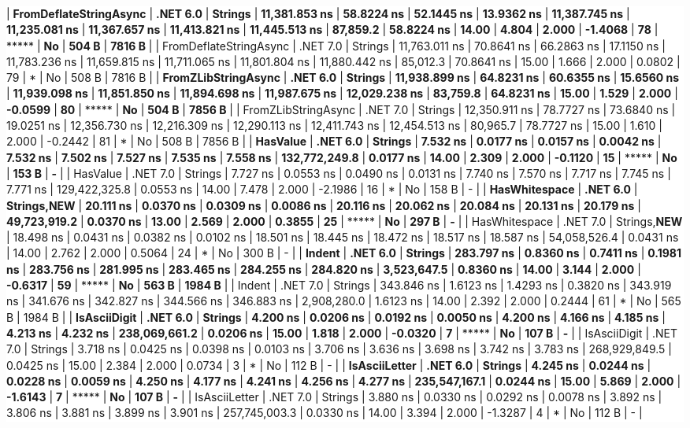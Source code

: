 | **FromDeflateStringAsync**                            | **.NET 6.0** | **Strings**         | **11,381.853 ns** |  **58.8224 ns** |  **52.1445 ns** | **13.9362 ns** | **11,387.745 ns** | **11,235.081 ns** | **11,367.657 ns** | **11,413.821 ns** | **11,445.513 ns** |      **87,859.2** |     **58.8224 ns** |      **14.00** |    **4.804** |  **2.000** |  **-1.4068** |   **78** | *****            | **No**       |     **504 B** |    **7816 B** |
| FromDeflateStringAsync                            | .NET 7.0 | Strings         | 11,763.011 ns |  70.8641 ns |  66.2863 ns | 17.1150 ns | 11,783.236 ns | 11,659.815 ns | 11,711.065 ns | 11,801.804 ns | 11,880.442 ns |      85,012.3 |     70.8641 ns |      15.00 |    1.666 |  2.000 |   0.0802 |   79 | *            | No       |     508 B |    7816 B |
| **FromZLibStringAsync**                               | **.NET 6.0** | **Strings**         | **11,938.899 ns** |  **64.8231 ns** |  **60.6355 ns** | **15.6560 ns** | **11,939.098 ns** | **11,851.850 ns** | **11,894.698 ns** | **11,987.675 ns** | **12,029.238 ns** |      **83,759.8** |     **64.8231 ns** |      **15.00** |    **1.529** |  **2.000** |  **-0.0599** |   **80** | *****            | **No**       |     **504 B** |    **7856 B** |
| FromZLibStringAsync                               | .NET 7.0 | Strings         | 12,350.911 ns |  78.7727 ns |  73.6840 ns | 19.0251 ns | 12,356.730 ns | 12,216.309 ns | 12,290.113 ns | 12,411.743 ns | 12,454.513 ns |      80,965.7 |     78.7727 ns |      15.00 |    1.610 |  2.000 |  -0.2442 |   81 | *            | No       |     508 B |    7856 B |
| **HasValue**                                          | **.NET 6.0** | **Strings**         |      **7.532 ns** |   **0.0177 ns** |   **0.0157 ns** |  **0.0042 ns** |      **7.532 ns** |      **7.502 ns** |      **7.527 ns** |      **7.535 ns** |      **7.558 ns** | **132,772,249.8** |      **0.0177 ns** |      **14.00** |    **2.309** |  **2.000** |  **-0.1120** |   **15** | *****            | **No**       |     **153 B** |         **-** |
| HasValue                                          | .NET 7.0 | Strings         |      7.727 ns |   0.0553 ns |   0.0490 ns |  0.0131 ns |      7.740 ns |      7.570 ns |      7.717 ns |      7.745 ns |      7.771 ns | 129,422,325.8 |      0.0553 ns |      14.00 |    7.478 |  2.000 |  -2.1986 |   16 | *            | No       |     158 B |         - |
| **HasWhitespace**                                     | **.NET 6.0** | **Strings,**NEW**** |     **20.111 ns** |   **0.0370 ns** |   **0.0309 ns** |  **0.0086 ns** |     **20.116 ns** |     **20.062 ns** |     **20.084 ns** |     **20.131 ns** |     **20.179 ns** |  **49,723,919.2** |      **0.0370 ns** |      **13.00** |    **2.569** |  **2.000** |   **0.3855** |   **25** | *****            | **No**       |     **297 B** |         **-** |
| HasWhitespace                                     | .NET 7.0 | Strings,**NEW** |     18.498 ns |   0.0431 ns |   0.0382 ns |  0.0102 ns |     18.501 ns |     18.445 ns |     18.472 ns |     18.517 ns |     18.587 ns |  54,058,526.4 |      0.0431 ns |      14.00 |    2.762 |  2.000 |   0.5064 |   24 | *            | No       |     300 B |         - |
| **Indent**                                            | **.NET 6.0** | **Strings**         |    **283.797 ns** |   **0.8360 ns** |   **0.7411 ns** |  **0.1981 ns** |    **283.756 ns** |    **281.995 ns** |    **283.465 ns** |    **284.255 ns** |    **284.820 ns** |   **3,523,647.5** |      **0.8360 ns** |      **14.00** |    **3.144** |  **2.000** |  **-0.6317** |   **59** | *****            | **No**       |     **563 B** |    **1984 B** |
| Indent                                            | .NET 7.0 | Strings         |    343.846 ns |   1.6123 ns |   1.4293 ns |  0.3820 ns |    343.919 ns |    341.676 ns |    342.827 ns |    344.566 ns |    346.883 ns |   2,908,280.0 |      1.6123 ns |      14.00 |    2.392 |  2.000 |   0.2444 |   61 | *            | No       |     565 B |    1984 B |
| **IsAsciiDigit**                                      | **.NET 6.0** | **Strings**         |      **4.200 ns** |   **0.0206 ns** |   **0.0192 ns** |  **0.0050 ns** |      **4.200 ns** |      **4.166 ns** |      **4.185 ns** |      **4.213 ns** |      **4.232 ns** | **238,069,661.2** |      **0.0206 ns** |      **15.00** |    **1.818** |  **2.000** |  **-0.0320** |    **7** | *****            | **No**       |     **107 B** |         **-** |
| IsAsciiDigit                                      | .NET 7.0 | Strings         |      3.718 ns |   0.0425 ns |   0.0398 ns |  0.0103 ns |      3.706 ns |      3.636 ns |      3.698 ns |      3.742 ns |      3.783 ns | 268,929,849.5 |      0.0425 ns |      15.00 |    2.384 |  2.000 |   0.0734 |    3 | *            | No       |     112 B |         - |
| **IsAsciiLetter**                                     | **.NET 6.0** | **Strings**         |      **4.245 ns** |   **0.0244 ns** |   **0.0228 ns** |  **0.0059 ns** |      **4.250 ns** |      **4.177 ns** |      **4.241 ns** |      **4.256 ns** |      **4.277 ns** | **235,547,167.1** |      **0.0244 ns** |      **15.00** |    **5.869** |  **2.000** |  **-1.6143** |    **7** | *****            | **No**       |     **107 B** |         **-** |
| IsAsciiLetter                                     | .NET 7.0 | Strings         |      3.880 ns |   0.0330 ns |   0.0292 ns |  0.0078 ns |      3.892 ns |      3.806 ns |      3.881 ns |      3.899 ns |      3.901 ns | 257,745,003.3 |      0.0330 ns |      14.00 |    3.394 |  2.000 |  -1.3287 |    4 | *            | No       |     112 B |         - |